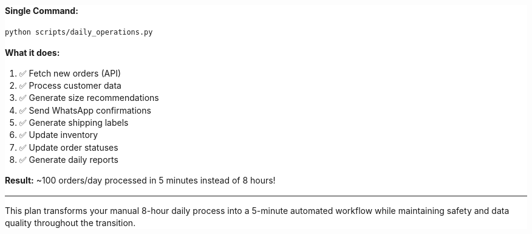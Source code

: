 **Single Command:**
```bash
python scripts/daily_operations.py
```

**What it does:**
1. ✅ Fetch new orders (API)
2. ✅ Process customer data
3. ✅ Generate size recommendations
4. ✅ Send WhatsApp confirmations
5. ✅ Generate shipping labels
6. ✅ Update inventory
7. ✅ Update order statuses
8. ✅ Generate daily reports

**Result:** ~100 orders/day processed in 5 minutes instead of 8 hours!

---

This plan transforms your manual 8-hour daily process into a 5-minute automated workflow while maintaining safety and data quality throughout the transition.
